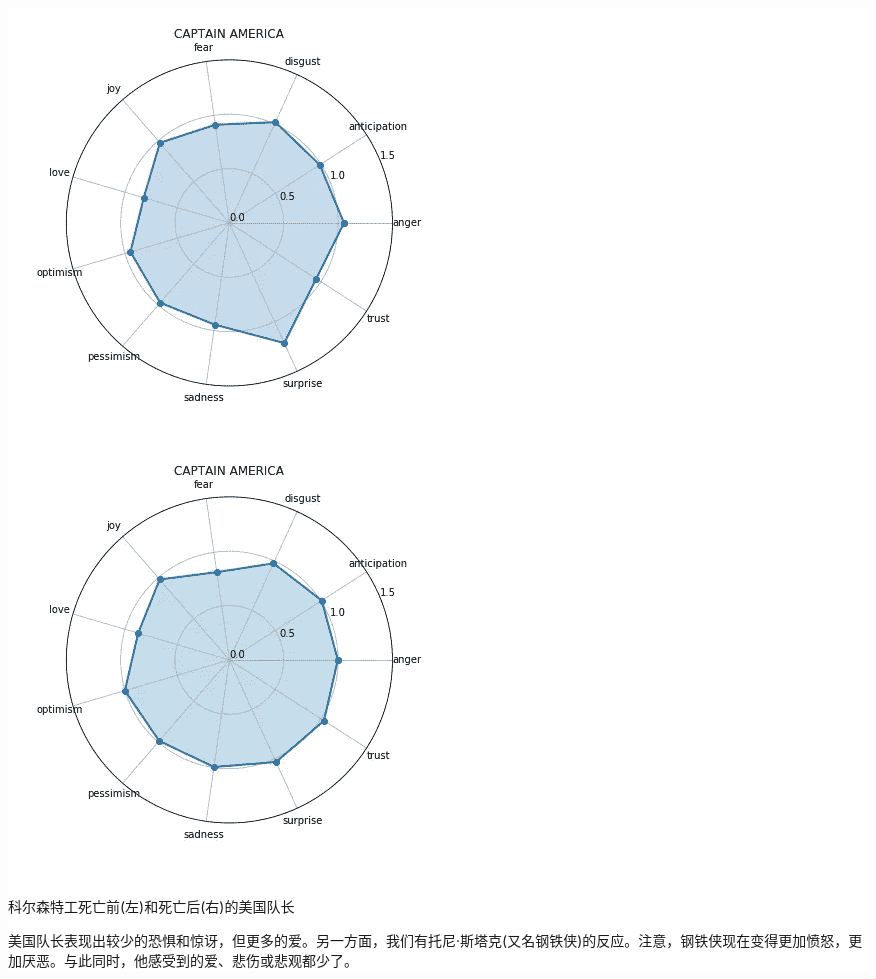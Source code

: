 ![](img/3e8ac6e4a56e6a1506aa53e48b4ec11a.png)![](img/214e0fe43a785fdb01f69239095c88f0.png)

科尔森特工死亡前(左)和死亡后(右)的美国队长

美国队长表现出较少的恐惧和惊讶，但更多的爱。另一方面，我们有托尼·斯塔克(又名钢铁侠)的反应。注意，钢铁侠现在变得更加愤怒，更加厌恶。与此同时，他感受到的爱、悲伤或悲观都少了。
